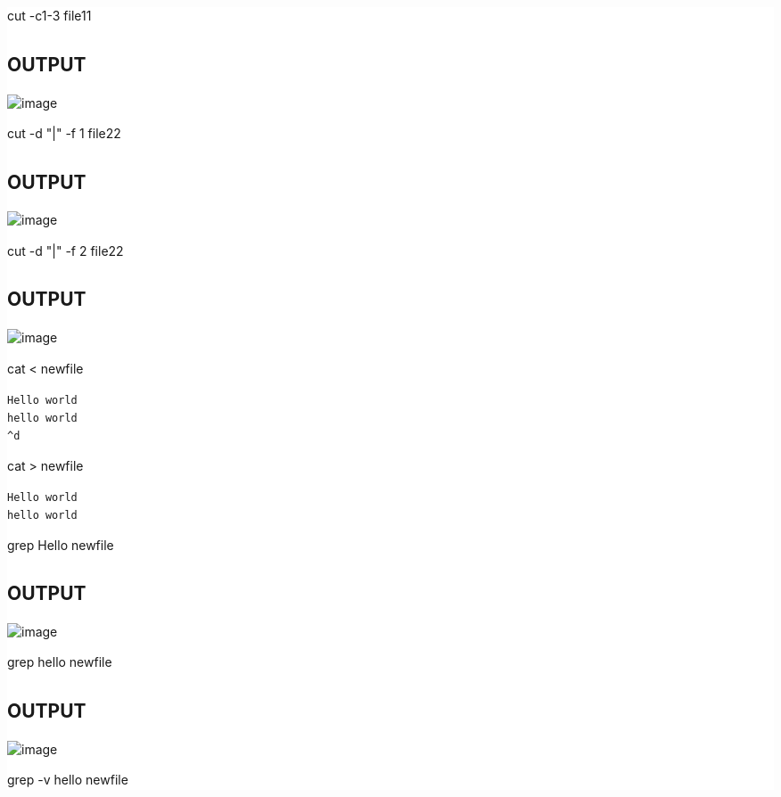 
cut -c1-3 file11

## OUTPUT
<img width="383" height="106" alt="image" src="https://github.com/user-attachments/assets/64b7e124-8550-406e-b582-198d2c1ecef5" />




cut -d "|" -f 1 file22

## OUTPUT
<img width="364" height="127" alt="image" src="https://github.com/user-attachments/assets/369281a9-202a-4d83-b44a-f4c43b454986" />



cut -d "|" -f 2 file22


## OUTPUT

<img width="387" height="127" alt="image" src="https://github.com/user-attachments/assets/a2b49573-8605-4905-b61e-047c70dea19f" />


cat < newfile 

```
Hello world
hello world
^d
````
cat > newfile
```
Hello world
hello world
```

grep Hello newfile 

## OUTPUT

<img width="383" height="79" alt="image" src="https://github.com/user-attachments/assets/1aac0066-cc53-4d2e-b7b0-4471c6951ace" />



grep hello newfile 

## OUTPUT

<img width="373" height="82" alt="image" src="https://github.com/user-attachments/assets/cebb2d2f-d208-4a8d-b54c-b79720088803" />




grep -v hello newfile 
